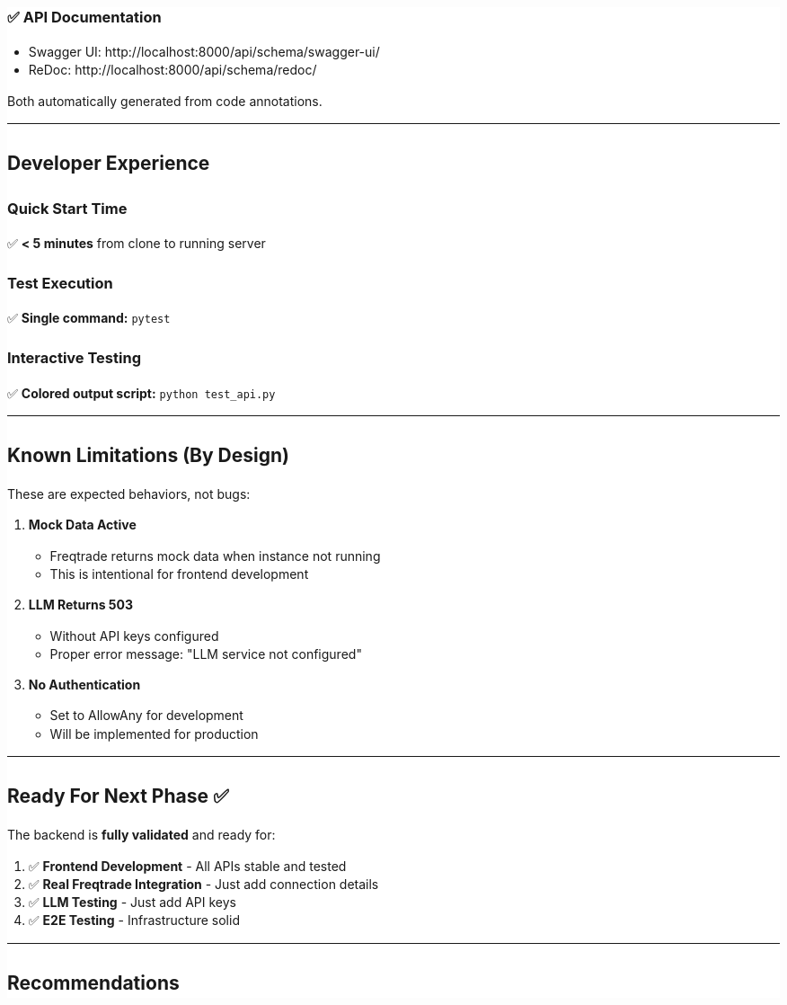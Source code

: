 ### ✅ API Documentation

- Swagger UI: http://localhost:8000/api/schema/swagger-ui/
- ReDoc: http://localhost:8000/api/schema/redoc/

Both automatically generated from code annotations.

---

## Developer Experience

### Quick Start Time
✅ **< 5 minutes** from clone to running server

### Test Execution
✅ **Single command:** `pytest`

### Interactive Testing
✅ **Colored output script:** `python test_api.py`

---

## Known Limitations (By Design)

These are expected behaviors, not bugs:

1. **Mock Data Active**
   - Freqtrade returns mock data when instance not running
   - This is intentional for frontend development

2. **LLM Returns 503**
   - Without API keys configured
   - Proper error message: "LLM service not configured"

3. **No Authentication**
   - Set to AllowAny for development
   - Will be implemented for production

---

## Ready For Next Phase ✅

The backend is **fully validated** and ready for:

1. ✅ **Frontend Development** - All APIs stable and tested
2. ✅ **Real Freqtrade Integration** - Just add connection details
3. ✅ **LLM Testing** - Just add API keys
4. ✅ **E2E Testing** - Infrastructure solid

---

## Recommendations
